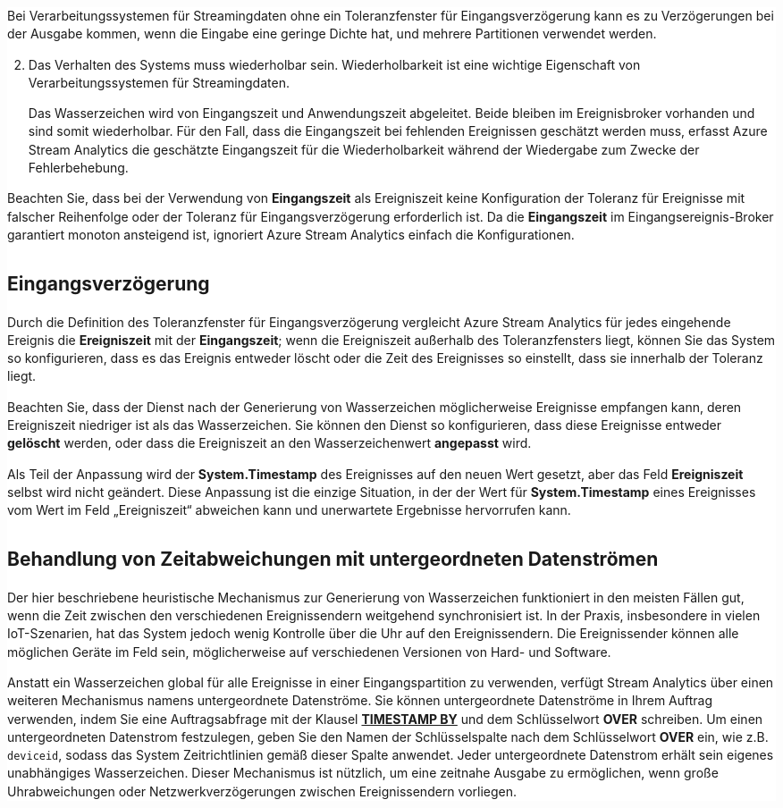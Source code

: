    Bei Verarbeitungssystemen für Streamingdaten ohne ein Toleranzfenster für Eingangsverzögerung kann es zu Verzögerungen bei der Ausgabe kommen, wenn die Eingabe eine geringe Dichte hat, und mehrere Partitionen verwendet werden.

2. Das Verhalten des Systems muss wiederholbar sein. Wiederholbarkeit ist eine wichtige Eigenschaft von Verarbeitungssystemen für Streamingdaten.

   Das Wasserzeichen wird von Eingangszeit und Anwendungszeit abgeleitet. Beide bleiben im Ereignisbroker vorhanden und sind somit wiederholbar. Für den Fall, dass die Eingangszeit bei fehlenden Ereignissen geschätzt werden muss, erfasst Azure Stream Analytics die geschätzte Eingangszeit für die Wiederholbarkeit während der Wiedergabe zum Zwecke der Fehlerbehebung.

Beachten Sie, dass bei der Verwendung von **Eingangszeit** als Ereigniszeit keine Konfiguration der Toleranz für Ereignisse mit falscher Reihenfolge oder der Toleranz für Eingangsverzögerung erforderlich ist. Da die **Eingangszeit** im Eingangsereignis-Broker garantiert monoton ansteigend ist, ignoriert Azure Stream Analytics einfach die Konfigurationen.

## <a name="late-arriving-events"></a>Eingangsverzögerung

Durch die Definition des Toleranzfenster für Eingangsverzögerung vergleicht Azure Stream Analytics für jedes eingehende Ereignis die **Ereigniszeit** mit der **Eingangszeit**; wenn die Ereigniszeit außerhalb des Toleranzfensters liegt, können Sie das System so konfigurieren, dass es das Ereignis entweder löscht oder die Zeit des Ereignisses so einstellt, dass sie innerhalb der Toleranz liegt.

Beachten Sie, dass der Dienst nach der Generierung von Wasserzeichen möglicherweise Ereignisse empfangen kann, deren Ereigniszeit niedriger ist als das Wasserzeichen. Sie können den Dienst so konfigurieren, dass diese Ereignisse entweder **gelöscht** werden, oder dass die Ereigniszeit an den Wasserzeichenwert **angepasst** wird.

Als Teil der Anpassung wird der **System.Timestamp** des Ereignisses auf den neuen Wert gesetzt, aber das Feld **Ereigniszeit** selbst wird nicht geändert. Diese Anpassung ist die einzige Situation, in der der Wert für **System.Timestamp** eines Ereignisses vom Wert im Feld „Ereigniszeit“ abweichen kann und unerwartete Ergebnisse hervorrufen kann.

## <a name="handling-time-variation-with-substreams"></a>Behandlung von Zeitabweichungen mit untergeordneten Datenströmen

Der hier beschriebene heuristische Mechanismus zur Generierung von Wasserzeichen funktioniert in den meisten Fällen gut, wenn die Zeit zwischen den verschiedenen Ereignissendern weitgehend synchronisiert ist. In der Praxis, insbesondere in vielen IoT-Szenarien, hat das System jedoch wenig Kontrolle über die Uhr auf den Ereignissendern. Die Ereignissender können alle möglichen Geräte im Feld sein, möglicherweise auf verschiedenen Versionen von Hard- und Software.

Anstatt ein Wasserzeichen global für alle Ereignisse in einer Eingangspartition zu verwenden, verfügt Stream Analytics über einen weiteren Mechanismus namens untergeordnete Datenströme. Sie können untergeordnete Datenströme in Ihrem Auftrag verwenden, indem Sie eine Auftragsabfrage mit der Klausel [**TIMESTAMP BY**](/stream-analytics-query/timestamp-by-azure-stream-analytics) und dem Schlüsselwort **OVER** schreiben. Um einen untergeordneten Datenstrom festzulegen, geben Sie den Namen der Schlüsselspalte nach dem Schlüsselwort **OVER** ein, wie z.B. `deviceid`, sodass das System Zeitrichtlinien gemäß dieser Spalte anwendet. Jeder untergeordnete Datenstrom erhält sein eigenes unabhängiges Wasserzeichen. Dieser Mechanismus ist nützlich, um eine zeitnahe Ausgabe zu ermöglichen, wenn große Uhrabweichungen oder Netzwerkverzögerungen zwischen Ereignissendern vorliegen.
